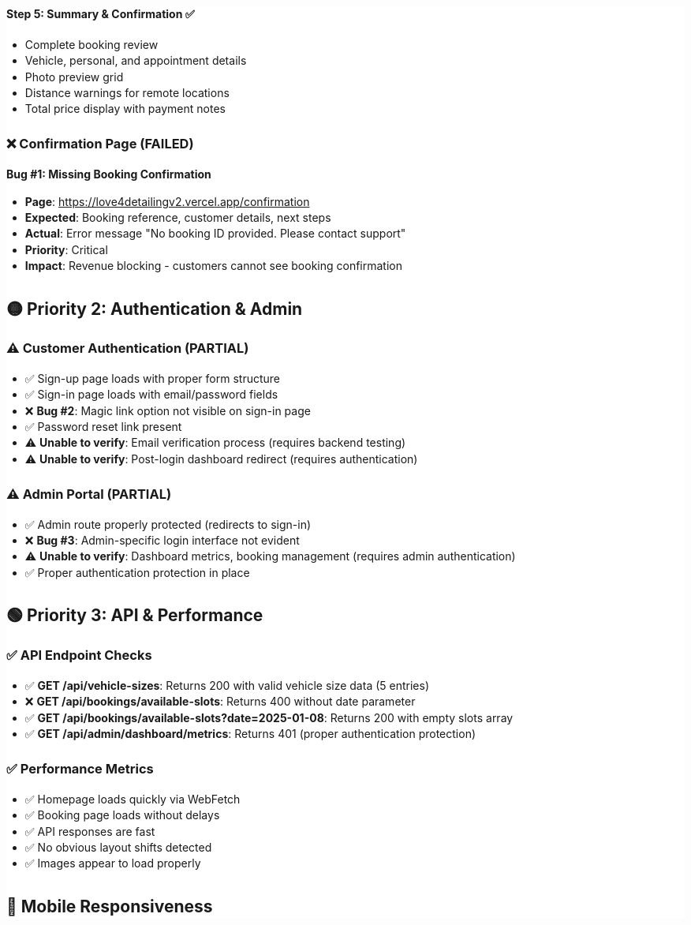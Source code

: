 #### Step 5: Summary & Confirmation ✅
- Complete booking review
- Vehicle, personal, and appointment details
- Photo preview grid
- Distance warnings for remote locations
- Total price display with payment notes

### ❌ Confirmation Page (FAILED)
**Bug #1: Missing Booking Confirmation**
- **Page**: https://love4detailingv2.vercel.app/confirmation
- **Expected**: Booking reference, customer details, next steps
- **Actual**: Error message "No booking ID provided. Please contact support"
- **Priority**: Critical
- **Impact**: Revenue blocking - customers cannot see booking confirmation

## 🟡 Priority 2: Authentication & Admin

### ⚠️ Customer Authentication (PARTIAL)
- ✅ Sign-up page loads with proper form structure
- ✅ Sign-in page loads with email/password fields
- ❌ **Bug #2**: Magic link option not visible on sign-in page
- ✅ Password reset link present
- ⚠️ **Unable to verify**: Email verification process (requires backend testing)
- ⚠️ **Unable to verify**: Post-login dashboard redirect (requires authentication)

### ⚠️ Admin Portal (PARTIAL)
- ✅ Admin route properly protected (redirects to sign-in)
- ❌ **Bug #3**: Admin-specific login interface not evident
- ⚠️ **Unable to verify**: Dashboard metrics, booking management (requires admin authentication)
- ✅ Proper authentication protection in place

## 🟢 Priority 3: API & Performance

### ✅ API Endpoint Checks
- ✅ **GET /api/vehicle-sizes**: Returns 200 with valid vehicle size data (5 entries)
- ❌ **GET /api/bookings/available-slots**: Returns 400 without date parameter
- ✅ **GET /api/bookings/available-slots?date=2025-01-08**: Returns 200 with empty slots array
- ✅ **GET /api/admin/dashboard/metrics**: Returns 401 (proper authentication protection)

### ✅ Performance Metrics
- ✅ Homepage loads quickly via WebFetch
- ✅ Booking page loads without delays
- ✅ API responses are fast
- ✅ No obvious layout shifts detected
- ✅ Images appear to load properly

## 📱 Mobile Responsiveness
